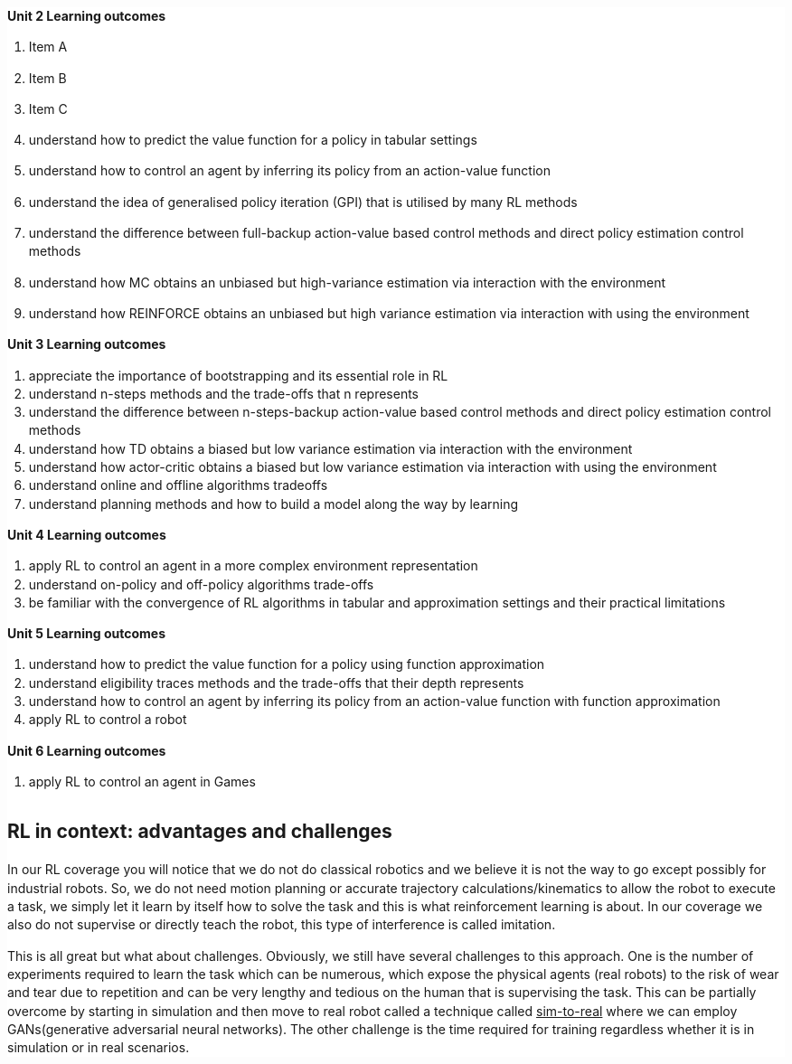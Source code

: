 **Unit 2 Learning outcomes**

1. Item A  
1. Item B  
1. Item C  

1. understand how to predict the value function for a policy in tabular settings
1. understand how to control an agent by inferring its policy from an action-value function
1. understand the idea of generalised policy iteration (GPI) that is utilised by many RL methods
1. understand the difference between full-backup action-value based control methods and direct policy estimation control methods
1. understand how MC        obtains an unbiased but high-variance estimation via interaction with the environment
1. understand how REINFORCE obtains an unbiased but high variance estimation via interaction with using the environment

**Unit 3 Learning outcomes**
1. appreciate the importance of bootstrapping and its essential role in RL
1. understand n-steps methods and the trade-offs that n represents
1. understand the difference between n-steps-backup action-value based control methods and direct policy estimation control methods
1. understand how TD obtains a biased but low variance estimation via interaction with the environment
1. understand how actor-critic obtains a biased but low variance estimation via interaction with using the environment
1. understand online and offline algorithms tradeoffs
1. understand planning methods and how to build a model along the way by learning

**Unit 4 Learning outcomes**
1. apply RL to control an agent in a more complex environment representation
1. understand on-policy and off-policy algorithms trade-offs 
1. be familiar with the convergence of RL algorithms in tabular and approximation settings and their practical limitations

**Unit 5 Learning outcomes**
1. understand how to predict the value function for a policy using function approximation
1. understand eligibility traces methods and the trade-offs that their depth represents
1. understand how to control an agent by inferring its policy from an action-value function with function approximation
1. apply RL to control a robot

**Unit 6 Learning outcomes**
1. apply RL to control an agent in Games


## RL in context: advantages and challenges
In our RL coverage you will notice that we do not do classical robotics and we believe it is not the way to go except possibly for industrial robots. So, we do not need motion planning or accurate trajectory calculations/kinematics to allow the robot to execute a task, we simply let it learn by itself how to solve the task and this is what reinforcement learning is about. In our coverage we also do not supervise or directly teach the robot, this type of interference is called imitation. 

This is all great but what about challenges. Obviously, we still have several challenges to this approach. One is the number of experiments required to learn the task which can be numerous, which expose the physical agents (real robots) to the risk of wear and tear due to repetition and can be very lengthy and tedious on the human that is supervising the task. This can be partially overcome by starting in simulation and then move to real robot called a technique called [sim-to-real](https://ai.googleblog.com/2021/06/toward-generalized-sim-to-real-transfer.html) where we can employ GANs(generative adversarial neural networks).  The other challenge is the time required for training regardless whether it is in simulation or in real scenarios. 
